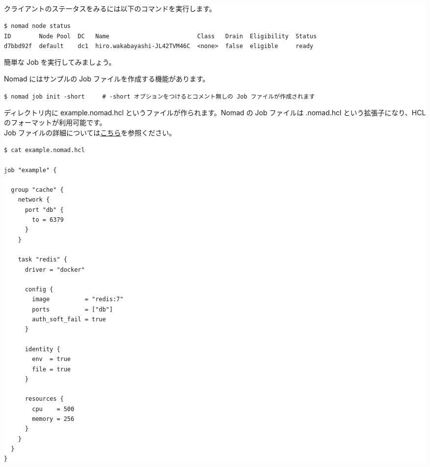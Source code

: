 クライアントのステータスをみるには以下のコマンドを実行します。

```console
$ nomad node status
ID        Node Pool  DC   Name                         Class   Drain  Eligibility  Status
d7bbd92f  default    dc1  hiro.wakabayashi-JL42TVM46C  <none>  false  eligible     ready
```

簡単な Job を実行してみましょう。

Nomad にはサンプルの Job ファイルを作成する機能があります。

```shell
$ nomad job init -short     # -short オプションをつけるとコメント無しの Job ファイルが作成されます
```

ディレクトリ内に example.nomad.hcl というファイルが作られます。Nomad の Job ファイルは .nomad.hcl という拡張子になり、HCL のフォーマットが利用可能です。 \
Job ファイルの詳細については[こちら](https://www.nomadproject.io/docs/job-specification/index.html)を参照ください。

```shell
$ cat example.nomad.hcl

job "example" {

  group "cache" {
    network {
      port "db" {
        to = 6379
      }
    }

    task "redis" {
      driver = "docker"

      config {
        image          = "redis:7"
        ports          = ["db"]
        auth_soft_fail = true
      }

      identity {
        env  = true
        file = true
      }

      resources {
        cpu    = 500
        memory = 256
      }
    }
  }
}
```
